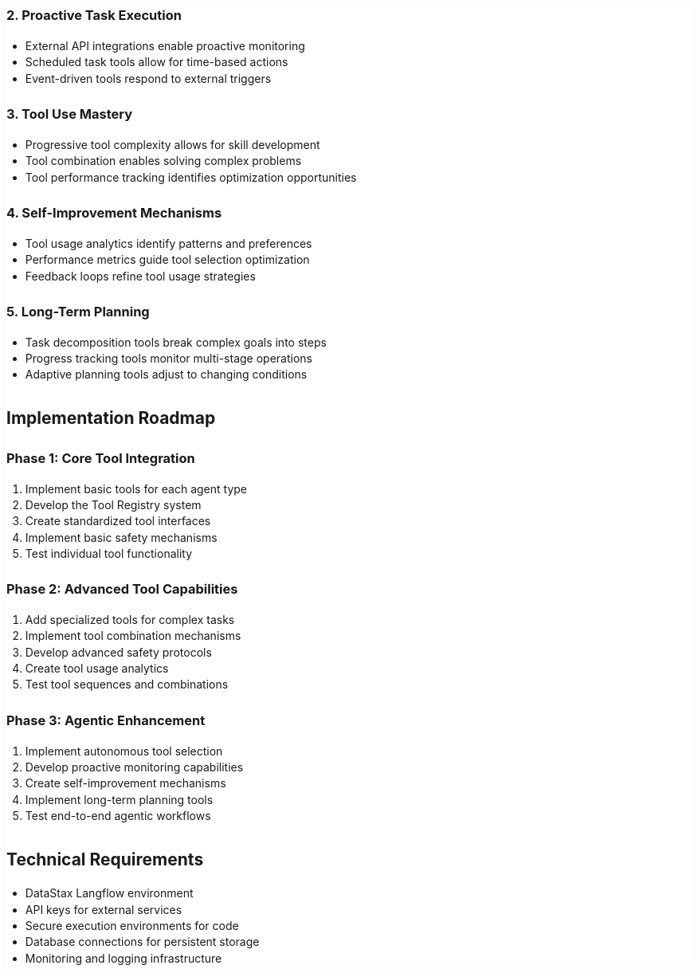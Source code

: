 ### 2. Proactive Task Execution
- External API integrations enable proactive monitoring
- Scheduled task tools allow for time-based actions
- Event-driven tools respond to external triggers

### 3. Tool Use Mastery
- Progressive tool complexity allows for skill development
- Tool combination enables solving complex problems
- Tool performance tracking identifies optimization opportunities

### 4. Self-Improvement Mechanisms
- Tool usage analytics identify patterns and preferences
- Performance metrics guide tool selection optimization
- Feedback loops refine tool usage strategies

### 5. Long-Term Planning
- Task decomposition tools break complex goals into steps
- Progress tracking tools monitor multi-stage operations
- Adaptive planning tools adjust to changing conditions

## Implementation Roadmap

### Phase 1: Core Tool Integration
1. Implement basic tools for each agent type
2. Develop the Tool Registry system
3. Create standardized tool interfaces
4. Implement basic safety mechanisms
5. Test individual tool functionality

### Phase 2: Advanced Tool Capabilities
1. Add specialized tools for complex tasks
2. Implement tool combination mechanisms
3. Develop advanced safety protocols
4. Create tool usage analytics
5. Test tool sequences and combinations

### Phase 3: Agentic Enhancement
1. Implement autonomous tool selection
2. Develop proactive monitoring capabilities
3. Create self-improvement mechanisms
4. Implement long-term planning tools
5. Test end-to-end agentic workflows

## Technical Requirements

- DataStax Langflow environment
- API keys for external services
- Secure execution environments for code
- Database connections for persistent storage
- Monitoring and logging infrastructure
